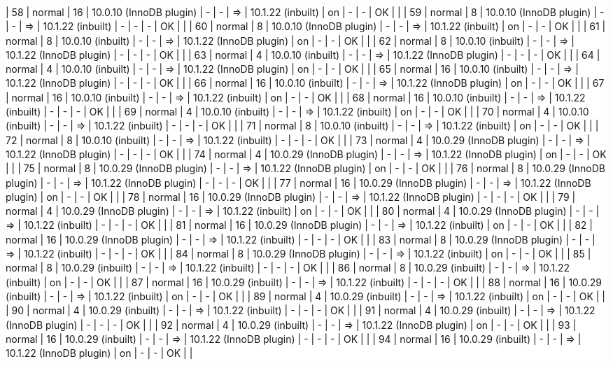 | 58 | normal | 16 | 10.0.10 (InnoDB plugin) | - | - | => | 10.1.22 (inbuilt) | on | - | - | OK |  |
| 59 | normal | 8 | 10.0.10 (InnoDB plugin) | - | - | => | 10.1.22 (inbuilt) | - | - | - | OK |  |
| 60 | normal | 8 | 10.0.10 (InnoDB plugin) | - | - | => | 10.1.22 (inbuilt) | on | - | - | OK |  |
| 61 | normal | 8 | 10.0.10 (inbuilt) | - | - | => | 10.1.22 (InnoDB plugin) | on | - | - | OK |  |
| 62 | normal | 8 | 10.0.10 (inbuilt) | - | - | => | 10.1.22 (InnoDB plugin) | - | - | - | OK |  |
| 63 | normal | 4 | 10.0.10 (inbuilt) | - | - | => | 10.1.22 (InnoDB plugin) | - | - | - | OK |  |
| 64 | normal | 4 | 10.0.10 (inbuilt) | - | - | => | 10.1.22 (InnoDB plugin) | on | - | - | OK |  |
| 65 | normal | 16 | 10.0.10 (inbuilt) | - | - | => | 10.1.22 (InnoDB plugin) | - | - | - | OK |  |
| 66 | normal | 16 | 10.0.10 (inbuilt) | - | - | => | 10.1.22 (InnoDB plugin) | on | - | - | OK |  |
| 67 | normal | 16 | 10.0.10 (inbuilt) | - | - | => | 10.1.22 (inbuilt) | on | - | - | OK |  |
| 68 | normal | 16 | 10.0.10 (inbuilt) | - | - | => | 10.1.22 (inbuilt) | - | - | - | OK |  |
| 69 | normal | 4 | 10.0.10 (inbuilt) | - | - | => | 10.1.22 (inbuilt) | on | - | - | OK |  |
| 70 | normal | 4 | 10.0.10 (inbuilt) | - | - | => | 10.1.22 (inbuilt) | - | - | - | OK |  |
| 71 | normal | 8 | 10.0.10 (inbuilt) | - | - | => | 10.1.22 (inbuilt) | on | - | - | OK |  |
| 72 | normal | 8 | 10.0.10 (inbuilt) | - | - | => | 10.1.22 (inbuilt) | - | - | - | OK |  |
| 73 | normal | 4 | 10.0.29 (InnoDB plugin) | - | - | => | 10.1.22 (InnoDB plugin) | - | - | - | OK |  |
| 74 | normal | 4 | 10.0.29 (InnoDB plugin) | - | - | => | 10.1.22 (InnoDB plugin) | on | - | - | OK |  |
| 75 | normal | 8 | 10.0.29 (InnoDB plugin) | - | - | => | 10.1.22 (InnoDB plugin) | on | - | - | OK |  |
| 76 | normal | 8 | 10.0.29 (InnoDB plugin) | - | - | => | 10.1.22 (InnoDB plugin) | - | - | - | OK |  |
| 77 | normal | 16 | 10.0.29 (InnoDB plugin) | - | - | => | 10.1.22 (InnoDB plugin) | on | - | - | OK |  |
| 78 | normal | 16 | 10.0.29 (InnoDB plugin) | - | - | => | 10.1.22 (InnoDB plugin) | - | - | - | OK |  |
| 79 | normal | 4 | 10.0.29 (InnoDB plugin) | - | - | => | 10.1.22 (inbuilt) | on | - | - | OK |  |
| 80 | normal | 4 | 10.0.29 (InnoDB plugin) | - | - | => | 10.1.22 (inbuilt) | - | - | - | OK |  |
| 81 | normal | 16 | 10.0.29 (InnoDB plugin) | - | - | => | 10.1.22 (inbuilt) | on | - | - | OK |  |
| 82 | normal | 16 | 10.0.29 (InnoDB plugin) | - | - | => | 10.1.22 (inbuilt) | - | - | - | OK |  |
| 83 | normal | 8 | 10.0.29 (InnoDB plugin) | - | - | => | 10.1.22 (inbuilt) | - | - | - | OK |  |
| 84 | normal | 8 | 10.0.29 (InnoDB plugin) | - | - | => | 10.1.22 (inbuilt) | on | - | - | OK |  |
| 85 | normal | 8 | 10.0.29 (inbuilt) | - | - | => | 10.1.22 (inbuilt) | - | - | - | OK |  |
| 86 | normal | 8 | 10.0.29 (inbuilt) | - | - | => | 10.1.22 (inbuilt) | on | - | - | OK |  |
| 87 | normal | 16 | 10.0.29 (inbuilt) | - | - | => | 10.1.22 (inbuilt) | - | - | - | OK |  |
| 88 | normal | 16 | 10.0.29 (inbuilt) | - | - | => | 10.1.22 (inbuilt) | on | - | - | OK |  |
| 89 | normal | 4 | 10.0.29 (inbuilt) | - | - | => | 10.1.22 (inbuilt) | on | - | - | OK |  |
| 90 | normal | 4 | 10.0.29 (inbuilt) | - | - | => | 10.1.22 (inbuilt) | - | - | - | OK |  |
| 91 | normal | 4 | 10.0.29 (inbuilt) | - | - | => | 10.1.22 (InnoDB plugin) | - | - | - | OK |  |
| 92 | normal | 4 | 10.0.29 (inbuilt) | - | - | => | 10.1.22 (InnoDB plugin) | on | - | - | OK |  |
| 93 | normal | 16 | 10.0.29 (inbuilt) | - | - | => | 10.1.22 (InnoDB plugin) | - | - | - | OK |  |
| 94 | normal | 16 | 10.0.29 (inbuilt) | - | - | => | 10.1.22 (InnoDB plugin) | on | - | - | OK |  |